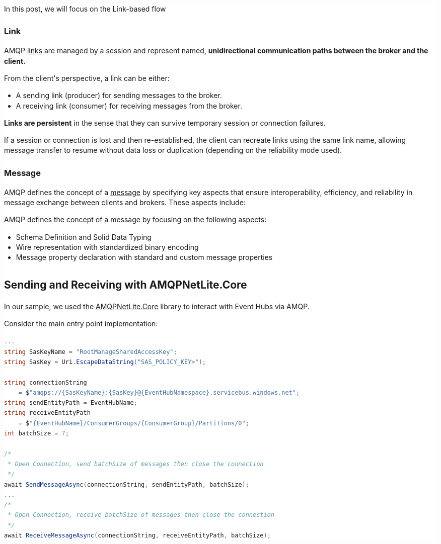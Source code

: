 In this post, we will focus on the Link-based flow

### Link

AMQP [links](https://learn.microsoft.com/en-us/azure/service-bus-messaging/service-bus-amqp-protocol-guide#links) are managed by a session and represent named, **unidirectional communication paths between the broker and the client.**

From the client's perspective, a link can be either:

- A sending link (producer) for sending messages to the broker.
- A receiving link (consumer) for receiving messages from the broker.

**Links are persistent** in the sense that they can survive temporary session or connection failures. 

If a session or connection is lost and then re-established, the client can recreate links using the same link name, allowing message transfer to resume without data loss or duplication (depending on the reliability mode used).

### Message

AMQP defines the concept of a [message](https://learn.microsoft.com/en-us/azure/service-bus-messaging/service-bus-amqp-protocol-guide#messages) by specifying key aspects that ensure interoperability, efficiency, and reliability in message exchange between clients and brokers. These aspects include:

AMQP defines the concept of a message by focusing on the following aspects:
- Schema Definition and Solid Data Typing
- Wire representation with standardized binary encoding
- Message property declaration with standard and custom message properties

## Sending and Receiving with AMQPNetLite.Core

In our sample, we used the [AMQPNetLite.Core](https://github.com/Azure/amqpnetlite) library to interact with Event Hubs via AMQP.

Consider the main entry point implementation:
```csharp
...
string SasKeyName = "RootManageSharedAccessKey";
string SasKey = Uri.EscapeDataString("SAS_POLICY_KEY>");

string connectionString 
    = $"amqps://{SasKeyName}:{SasKey}@{EventHubNamespace}.servicebus.windows.net";
string sendEntityPath = EventHubName;
string receiveEntityPath 
    = $"{EventHubName}/ConsumerGroups/{ConsumerGroup}/Partitions/0";
int batchSize = 7;

/*
 * Open Connection, send batchSize of messages then close the connection 
 */
await SendMessageAsync(connectionString, sendEntityPath, batchSize);
...
/*
 * Open Connection, receive batchSize of messages then close the connection 
 */
await ReceiveMessageAsync(connectionString, receiveEntityPath, batchSize);
```
